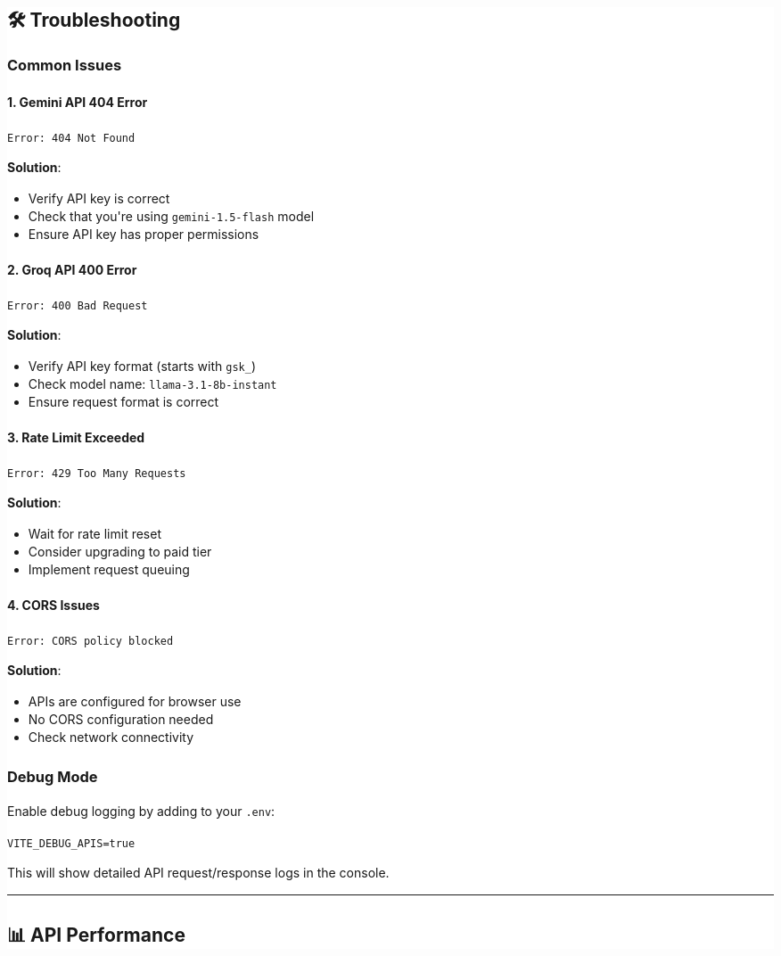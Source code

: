 
## 🛠️ Troubleshooting

### Common Issues

#### 1. Gemini API 404 Error
```
Error: 404 Not Found
```
**Solution**: 
- Verify API key is correct
- Check that you're using `gemini-1.5-flash` model
- Ensure API key has proper permissions

#### 2. Groq API 400 Error
```
Error: 400 Bad Request
```
**Solution**:
- Verify API key format (starts with `gsk_`)
- Check model name: `llama-3.1-8b-instant`
- Ensure request format is correct

#### 3. Rate Limit Exceeded
```
Error: 429 Too Many Requests
```
**Solution**:
- Wait for rate limit reset
- Consider upgrading to paid tier
- Implement request queuing

#### 4. CORS Issues
```
Error: CORS policy blocked
```
**Solution**:
- APIs are configured for browser use
- No CORS configuration needed
- Check network connectivity

### Debug Mode
Enable debug logging by adding to your `.env`:
```env
VITE_DEBUG_APIS=true
```

This will show detailed API request/response logs in the console.

---

## 📊 API Performance
